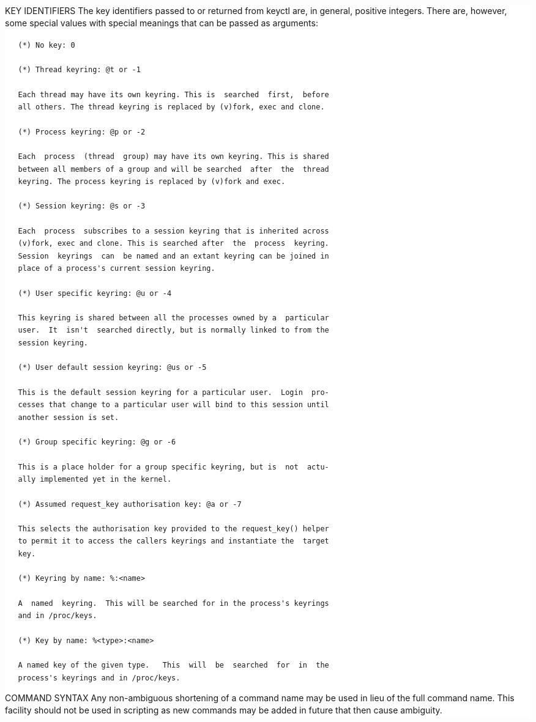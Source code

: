 KEY IDENTIFIERS
       The key identifiers passed to or returned from keyctl are, in  general,
       positive integers. There are, however, some special values with special
       meanings that can be passed as arguments:

       (*) No key: 0

       (*) Thread keyring: @t or -1

       Each thread may have its own keyring. This is  searched  first,  before
       all others. The thread keyring is replaced by (v)fork, exec and clone.

       (*) Process keyring: @p or -2

       Each  process  (thread  group) may have its own keyring. This is shared
       between all members of a group and will be searched  after  the  thread
       keyring. The process keyring is replaced by (v)fork and exec.

       (*) Session keyring: @s or -3

       Each  process  subscribes to a session keyring that is inherited across
       (v)fork, exec and clone. This is searched after  the  process  keyring.
       Session  keyrings  can  be named and an extant keyring can be joined in
       place of a process's current session keyring.

       (*) User specific keyring: @u or -4

       This keyring is shared between all the processes owned by a  particular
       user.  It  isn't  searched directly, but is normally linked to from the
       session keyring.

       (*) User default session keyring: @us or -5

       This is the default session keyring for a particular user.  Login  pro-
       cesses that change to a particular user will bind to this session until
       another session is set.

       (*) Group specific keyring: @g or -6

       This is a place holder for a group specific keyring, but is  not  actu-
       ally implemented yet in the kernel.

       (*) Assumed request_key authorisation key: @a or -7

       This selects the authorisation key provided to the request_key() helper
       to permit it to access the callers keyrings and instantiate the  target
       key.

       (*) Keyring by name: %:<name>

       A  named  keyring.  This will be searched for in the process's keyrings
       and in /proc/keys.

       (*) Key by name: %<type>:<name>

       A named key of the given type.   This  will  be  searched  for  in  the
       process's keyrings and in /proc/keys.

COMMAND SYNTAX
       Any  non-ambiguous  shortening of a command name may be used in lieu of
       the full command name. This facility should not be used in scripting as
       new commands may be added in future that then cause ambiguity.
